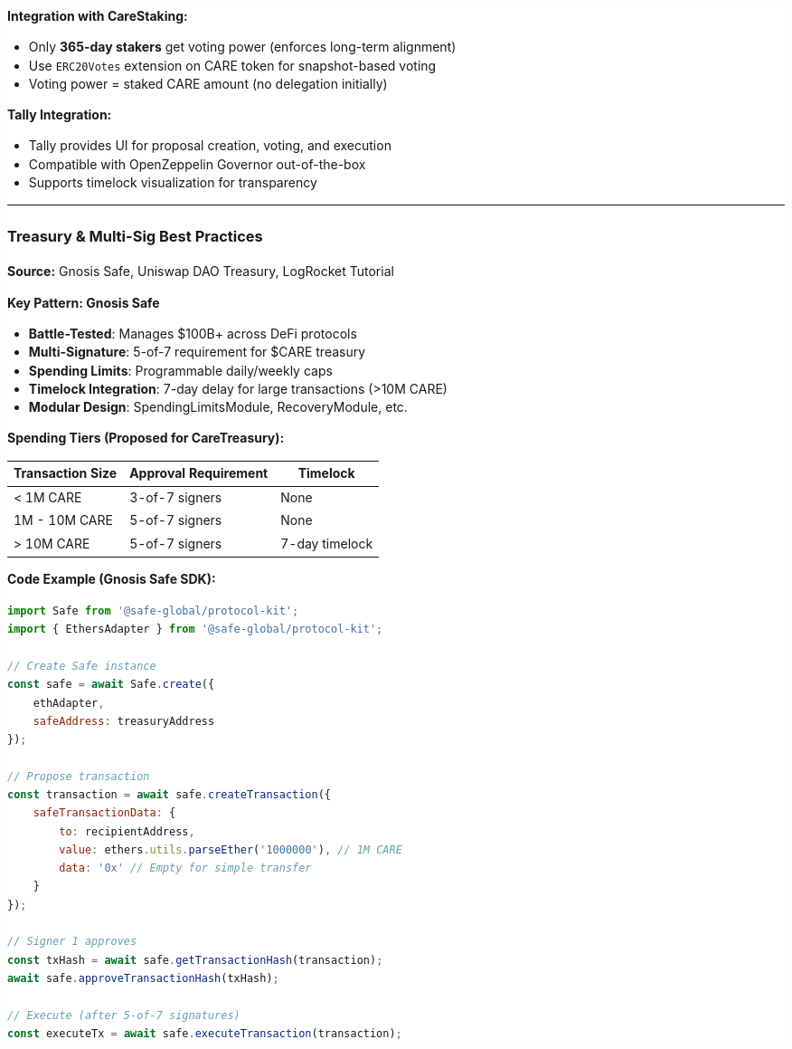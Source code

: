**Integration with CareStaking:**

- Only **365-day stakers** get voting power (enforces long-term alignment)
- Use `ERC20Votes` extension on CARE token for snapshot-based voting
- Voting power = staked CARE amount (no delegation initially)

**Tally Integration:**

- Tally provides UI for proposal creation, voting, and execution
- Compatible with OpenZeppelin Governor out-of-the-box
- Supports timelock visualization for transparency

---

### Treasury & Multi-Sig Best Practices

**Source:** Gnosis Safe, Uniswap DAO Treasury, LogRocket Tutorial

**Key Pattern: Gnosis Safe**

- **Battle-Tested**: Manages $100B+ across DeFi protocols
- **Multi-Signature**: 5-of-7 requirement for $CARE treasury
- **Spending Limits**: Programmable daily/weekly caps
- **Timelock Integration**: 7-day delay for large transactions (>10M CARE)
- **Modular Design**: SpendingLimitsModule, RecoveryModule, etc.

**Spending Tiers (Proposed for CareTreasury):**

| Transaction Size | Approval Requirement | Timelock |
|-----------------|---------------------|----------|
| < 1M CARE | 3-of-7 signers | None |
| 1M - 10M CARE | 5-of-7 signers | None |
| > 10M CARE | 5-of-7 signers | 7-day timelock |

**Code Example (Gnosis Safe SDK):**

```javascript
import Safe from '@safe-global/protocol-kit';
import { EthersAdapter } from '@safe-global/protocol-kit';

// Create Safe instance
const safe = await Safe.create({
    ethAdapter,
    safeAddress: treasuryAddress
});

// Propose transaction
const transaction = await safe.createTransaction({
    safeTransactionData: {
        to: recipientAddress,
        value: ethers.utils.parseEther('1000000'), // 1M CARE
        data: '0x' // Empty for simple transfer
    }
});

// Signer 1 approves
const txHash = await safe.getTransactionHash(transaction);
await safe.approveTransactionHash(txHash);

// Execute (after 5-of-7 signatures)
const executeTx = await safe.executeTransaction(transaction);
```

